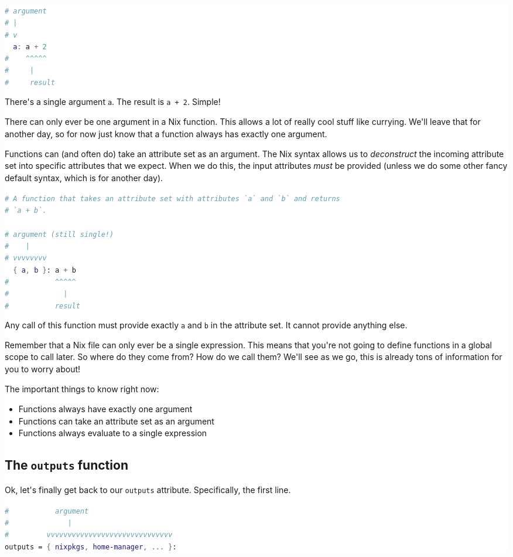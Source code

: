 ```nix
# argument
# |
# v
  a: a + 2
#    ^^^^^
#     |
#     result
```

There's a single argument `a`. The result is `a + 2`. Simple!

There can only ever be one argument in a Nix function. This allows a lot of
really cool stuff like currying. We'll leave that for another day, so for now
just know that a function always has exactly one argument.

Functions can (and often do) take an attribute set as an argument. The Nix
syntax allows us to _deconstruct_ the incoming attribute set into specific
attributes that we expect. When we do this, the input attributes _must_ be
provided (unless we do some other fancy default syntax, which is for another
day).

```nix
# A function that takes an attribute set with attributes `a` and `b` and returns
# `a + b`.

# argument (still single!)
#    |
# vvvvvvvv
  { a, b }: a + b
#           ^^^^^
#             |
#           result
```

Any call of this function must provide exactly `a` and `b` in the attribute set.
It cannot provide anything else.

Remember that a Nix file can only ever be a single expression. This means that
you're not going to define functions in a global scope to call later. So where
do they come from? How do we call them? We'll see as we go, this is already
tons of information for you to worry about!

The important things to know right now:

- Functions always have exactly one argument
- Functions can take an attribute set as an argument
- Functions always evaluate to a single expression

## The `outputs` function

Ok, let's finally get back to our `outputs` attribute. Specifically, the first
line.

```nix
#           argument
#              |
#         vvvvvvvvvvvvvvvvvvvvvvvvvvvvvv
outputs = { nixpkgs, home-manager, ... }:
```
